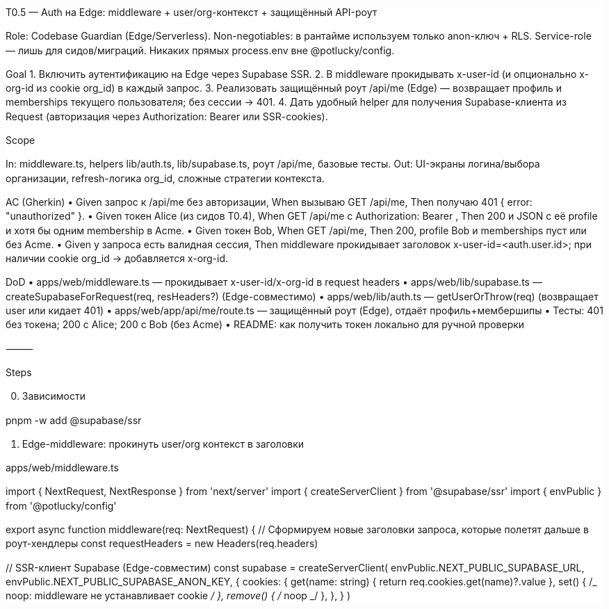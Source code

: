 T0.5 — Auth на Edge: middleware + user/org-контекст + защищённый API-роут

Role: Codebase Guardian (Edge/Serverless).
Non-negotiables: в рантайме используем только anon-ключ + RLS. Service-role — лишь для сидов/миграций. Никаких прямых process.env вне @potlucky/config.

Goal 1. Включить аутентификацию на Edge через Supabase SSR. 2. В middleware прокидывать x-user-id (и опционально x-org-id из cookie org_id) в каждый запрос. 3. Реализовать защищённый роут /api/me (Edge) — возвращает профиль и memberships текущего пользователя; без сессии → 401. 4. Дать удобный helper для получения Supabase-клиента из Request (авторизация через Authorization: Bearer <token> или SSR-cookies).

Scope

In: middleware.ts, helpers lib/auth.ts, lib/supabase.ts, роут /api/me, базовые тесты.
Out: UI-экраны логина/выбора организации, refresh-логика org_id, сложные стратегии контекста.

AC (Gherkin)
• Given запрос к /api/me без авторизации, When вызываю GET /api/me, Then получаю 401 { error: "unauthorized" }.
• Given токен Alice (из сидов T0.4), When GET /api/me с Authorization: Bearer <token>, Then 200 и JSON с её profile и хотя бы одним membership в Acme.
• Given токен Bob, When GET /api/me, Then 200, profile Bob и memberships пуст или без Acme.
• Given у запроса есть валидная сессия, Then middleware прокидывает заголовок x-user-id=<auth.user.id>; при наличии cookie org_id → добавляется x-org-id.

DoD
• apps/web/middleware.ts — прокидывает x-user-id/x-org-id в request headers
• apps/web/lib/supabase.ts — createSupabaseForRequest(req, resHeaders?) (Edge-совместимо)
• apps/web/lib/auth.ts — getUserOrThrow(req) (возвращает user или кидает 401)
• apps/web/app/api/me/route.ts — защищённый роут (Edge), отдаёт профиль+мембершипы
• Тесты: 401 без токена; 200 с Alice; 200 с Bob (без Acme)
• README: как получить токен локально для ручной проверки

⸻

Steps

0. Зависимости

pnpm -w add @supabase/ssr

1. Edge-middleware: прокинуть user/org контекст в заголовки

apps/web/middleware.ts

import { NextRequest, NextResponse } from 'next/server'
import { createServerClient } from '@supabase/ssr'
import { envPublic } from '@potlucky/config'

export async function middleware(req: NextRequest) {
// Сформируем новые заголовки запроса, которые полетят дальше в роут-хендлеры
const requestHeaders = new Headers(req.headers)

// SSR-клиент Supabase (Edge-совместим)
const supabase = createServerClient(
envPublic.NEXT_PUBLIC_SUPABASE_URL,
envPublic.NEXT_PUBLIC_SUPABASE_ANON_KEY,
{
cookies: {
get(name: string) {
return req.cookies.get(name)?.value
},
set() { /_ noop: middleware не устанавливает cookie _/ },
remove() { /_ noop _/ },
},
}
)
